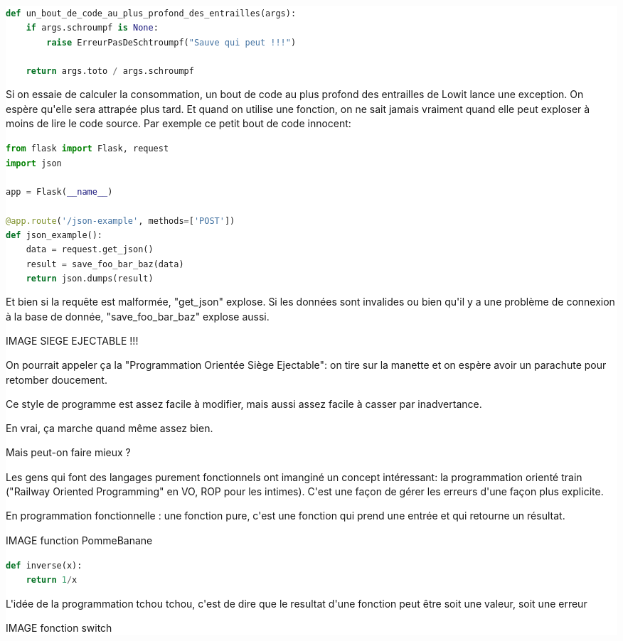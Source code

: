 ```python
def un_bout_de_code_au_plus_profond_des_entrailles(args):
    if args.schroumpf is None:
        raise ErreurPasDeSchtroumpf("Sauve qui peut !!!")
    
    return args.toto / args.schroumpf
```

Si on essaie de calculer la consommation, un bout de code au plus profond des entrailles de Lowit lance une exception. On espère qu'elle sera attrapée plus tard. Et quand on utilise une fonction, on ne sait jamais vraiment quand elle peut exploser à moins de lire le code source. Par exemple ce petit bout de code innocent:

```python
from flask import Flask, request
import json

app = Flask(__name__)

@app.route('/json-example', methods=['POST'])
def json_example():
    data = request.get_json()
    result = save_foo_bar_baz(data)
    return json.dumps(result)
```

Et bien si la requête est malformée, "get_json" explose. Si les données sont invalides ou bien qu'il y a une problème de connexion à la base de donnée, "save_foo_bar_baz" explose aussi.

IMAGE SIEGE EJECTABLE !!!

On pourrait appeler ça la "Programmation Orientée Siège Ejectable": on tire sur la manette et on espère avoir un parachute pour retomber doucement.

Ce style de programme est assez facile à modifier, mais aussi assez facile à casser par inadvertance.

En vrai, ça marche quand même assez bien.

Mais peut-on faire mieux ?

Les gens qui font des langages purement fonctionnels ont imanginé un concept intéressant: la programmation orienté train ("Railway Oriented Programming" en VO, ROP pour les intimes). C'est une façon de gérer les erreurs d'une façon plus explicite.

En programmation fonctionnelle : une fonction pure, c'est une fonction qui prend une entrée et qui retourne un résultat.

IMAGE function PommeBanane

```python
def inverse(x):
    return 1/x
```

L'idée de la programmation tchou tchou, c'est de dire que le resultat d'une fonction peut être soit une valeur, soit une erreur

IMAGE fonction switch
